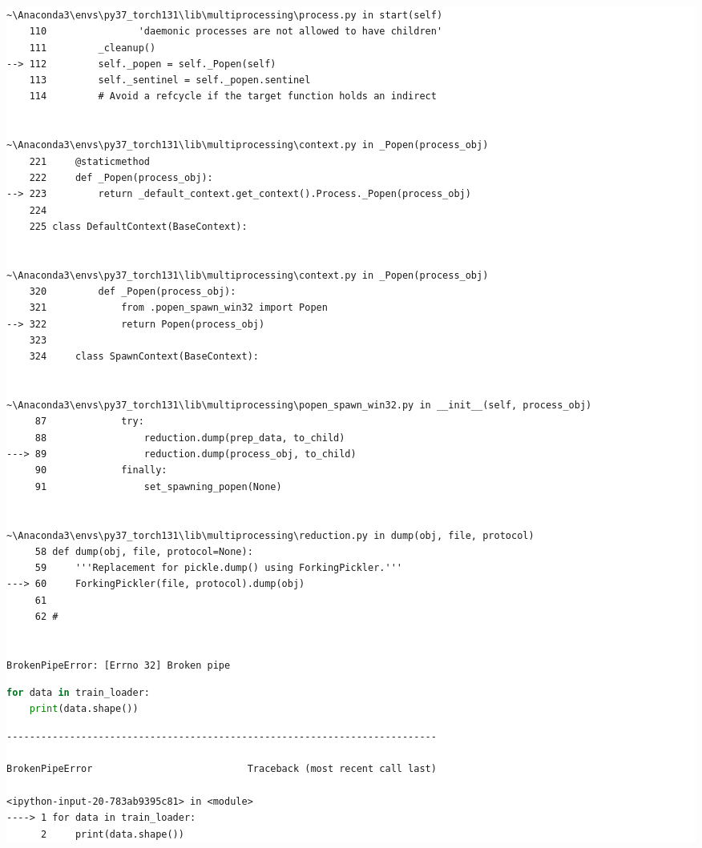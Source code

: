 
    ~\Anaconda3\envs\py37_torch131\lib\multiprocessing\process.py in start(self)
        110                'daemonic processes are not allowed to have children'
        111         _cleanup()
    --> 112         self._popen = self._Popen(self)
        113         self._sentinel = self._popen.sentinel
        114         # Avoid a refcycle if the target function holds an indirect
    

    ~\Anaconda3\envs\py37_torch131\lib\multiprocessing\context.py in _Popen(process_obj)
        221     @staticmethod
        222     def _Popen(process_obj):
    --> 223         return _default_context.get_context().Process._Popen(process_obj)
        224 
        225 class DefaultContext(BaseContext):
    

    ~\Anaconda3\envs\py37_torch131\lib\multiprocessing\context.py in _Popen(process_obj)
        320         def _Popen(process_obj):
        321             from .popen_spawn_win32 import Popen
    --> 322             return Popen(process_obj)
        323 
        324     class SpawnContext(BaseContext):
    

    ~\Anaconda3\envs\py37_torch131\lib\multiprocessing\popen_spawn_win32.py in __init__(self, process_obj)
         87             try:
         88                 reduction.dump(prep_data, to_child)
    ---> 89                 reduction.dump(process_obj, to_child)
         90             finally:
         91                 set_spawning_popen(None)
    

    ~\Anaconda3\envs\py37_torch131\lib\multiprocessing\reduction.py in dump(obj, file, protocol)
         58 def dump(obj, file, protocol=None):
         59     '''Replacement for pickle.dump() using ForkingPickler.'''
    ---> 60     ForkingPickler(file, protocol).dump(obj)
         61 
         62 #
    

    BrokenPipeError: [Errno 32] Broken pipe



```python
for data in train_loader:
    print(data.shape())
```


    ---------------------------------------------------------------------------

    BrokenPipeError                           Traceback (most recent call last)

    <ipython-input-20-783ab9395c81> in <module>
    ----> 1 for data in train_loader:
          2     print(data.shape())
    